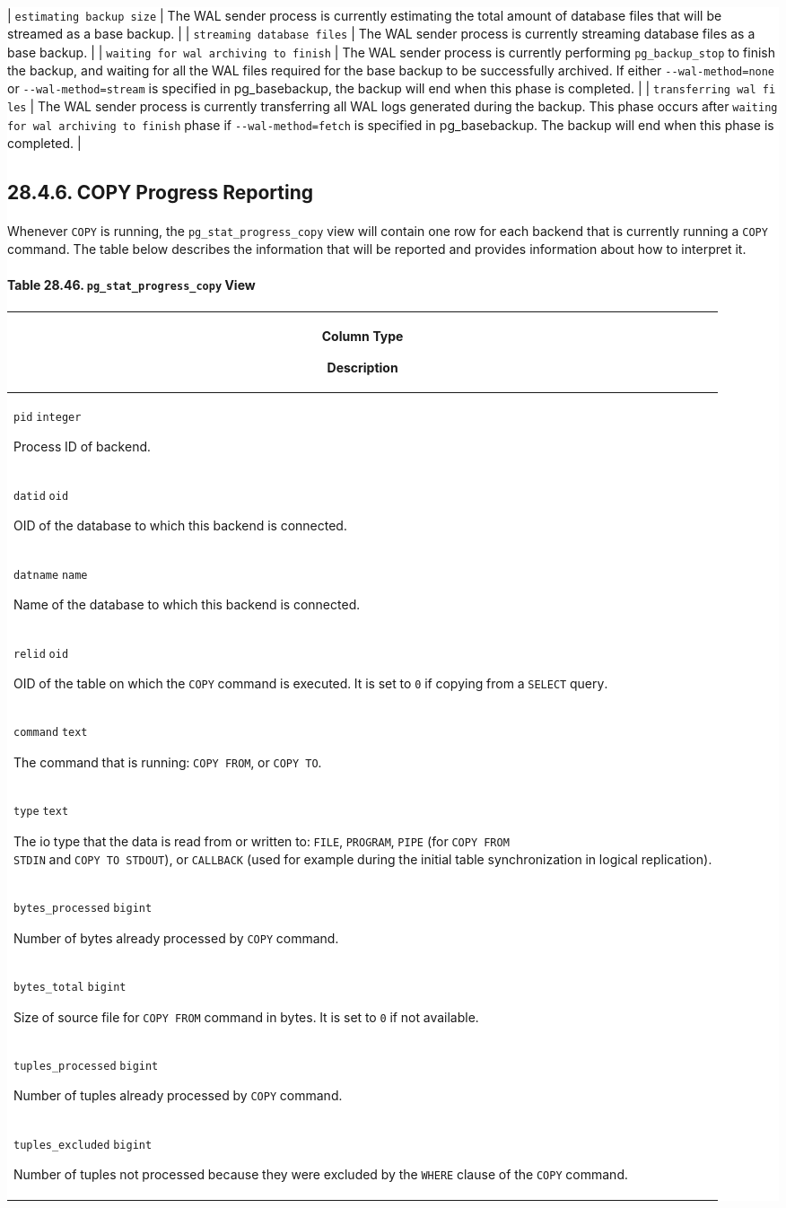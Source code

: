| `estimating backup size`              | The WAL sender process is currently estimating the total amount of database files that will be streamed as a base backup.                                                                                                                                                                                                  |
| `streaming database files`            | The WAL sender process is currently streaming database files as a base backup.                                                                                                                                                                                                                                             |
| `waiting for wal archiving to finish` | The WAL sender process is currently performing `pg_backup_stop` to finish the backup, and waiting for all the WAL files required for the base backup to be successfully archived. If either `--wal-method=none` or `--wal-method=stream` is specified in pg\_basebackup, the backup will end when this phase is completed. |
| `transferring wal files`              | The WAL sender process is currently transferring all WAL logs generated during the backup. This phase occurs after `waiting for wal archiving to finish` phase if `--wal-method=fetch` is specified in pg\_basebackup. The backup will end when this phase is completed.                                                   |

## 28.4.6. COPY Progress Reporting

Whenever `COPY` is running, the `pg_stat_progress_copy` view will contain one row for each backend that is currently running a `COPY` command. The table below describes the information that will be reported and provides information about how to interpret it.

#### **Table 28.46. `pg_stat_progress_copy` View**

| <p>Column Type</p><p>Description</p>                                                                                                                                                                                                                                                                                                               |
| -------------------------------------------------------------------------------------------------------------------------------------------------------------------------------------------------------------------------------------------------------------------------------------------------------------------------------------------------- |
| <p><code>pid</code> <code>integer</code></p><p>Process ID of backend.</p>                                                                                                                                                                                                                                                                          |
| <p><code>datid</code> <code>oid</code></p><p>OID of the database to which this backend is connected.</p>                                                                                                                                                                                                                                           |
| <p><code>datname</code> <code>name</code></p><p>Name of the database to which this backend is connected.</p>                                                                                                                                                                                                                                       |
| <p><code>relid</code> <code>oid</code></p><p>OID of the table on which the <code>COPY</code> command is executed. It is set to <code>0</code> if copying from a <code>SELECT</code> query.</p>                                                                                                                                                     |
| <p><code>command</code> <code>text</code></p><p>The command that is running: <code>COPY FROM</code>, or <code>COPY TO</code>.</p>                                                                                                                                                                                                                  |
| <p><code>type</code> <code>text</code></p><p>The io type that the data is read from or written to: <code>FILE</code>, <code>PROGRAM</code>, <code>PIPE</code> (for <code>COPY FROM STDIN</code> and <code>COPY TO STDOUT</code>), or <code>CALLBACK</code> (used for example during the initial table synchronization in logical replication).</p> |
| <p><code>bytes_processed</code> <code>bigint</code></p><p>Number of bytes already processed by <code>COPY</code> command.</p>                                                                                                                                                                                                                      |
| <p><code>bytes_total</code> <code>bigint</code></p><p>Size of source file for <code>COPY FROM</code> command in bytes. It is set to <code>0</code> if not available.</p>                                                                                                                                                                           |
| <p><code>tuples_processed</code> <code>bigint</code></p><p>Number of tuples already processed by <code>COPY</code> command.</p>                                                                                                                                                                                                                    |
| <p><code>tuples_excluded</code> <code>bigint</code></p><p>Number of tuples not processed because they were excluded by the <code>WHERE</code> clause of the <code>COPY</code> command.</p>                                                                                                                                                         |
